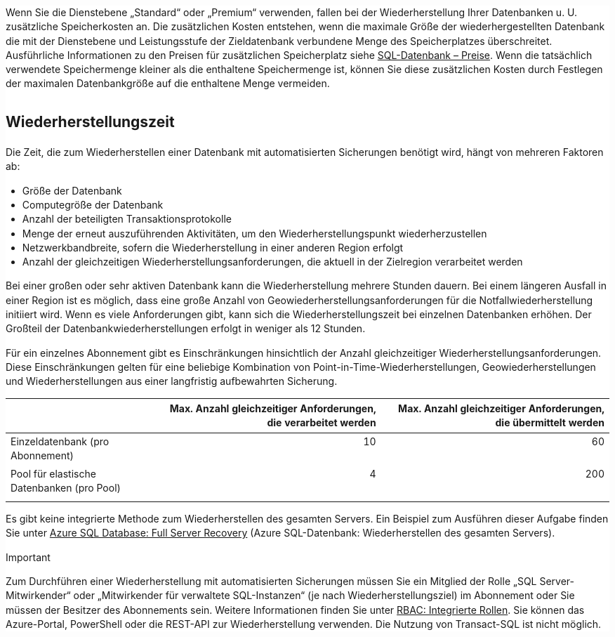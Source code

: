 Wenn Sie die Dienstebene „Standard“ oder „Premium“ verwenden, fallen bei der Wiederherstellung Ihrer Datenbanken u. U. zusätzliche Speicherkosten an. Die zusätzlichen Kosten entstehen, wenn die maximale Größe der wiederhergestellten Datenbank die mit der Dienstebene und Leistungsstufe der Zieldatenbank verbundene Menge des Speicherplatzes überschreitet. Ausführliche Informationen zu den Preisen für zusätzlichen Speicherplatz siehe [SQL-Datenbank – Preise](https://azure.microsoft.com/pricing/details/sql-database/). Wenn die tatsächlich verwendete Speichermenge kleiner als die enthaltene Speichermenge ist, können Sie diese zusätzlichen Kosten durch Festlegen der maximalen Datenbankgröße auf die enthaltene Menge vermeiden.

## <a name="recovery-time"></a>Wiederherstellungszeit

Die Zeit, die zum Wiederherstellen einer Datenbank mit automatisierten Sicherungen benötigt wird, hängt von mehreren Faktoren ab:

- Größe der Datenbank
- Computegröße der Datenbank
- Anzahl der beteiligten Transaktionsprotokolle
- Menge der erneut auszuführenden Aktivitäten, um den Wiederherstellungspunkt wiederherzustellen
- Netzwerkbandbreite, sofern die Wiederherstellung in einer anderen Region erfolgt
- Anzahl der gleichzeitigen Wiederherstellungsanforderungen, die aktuell in der Zielregion verarbeitet werden

Bei einer großen oder sehr aktiven Datenbank kann die Wiederherstellung mehrere Stunden dauern. Bei einem längeren Ausfall in einer Region ist es möglich, dass eine große Anzahl von Geowiederherstellungsanforderungen für die Notfallwiederherstellung initiiert wird. Wenn es viele Anforderungen gibt, kann sich die Wiederherstellungszeit bei einzelnen Datenbanken erhöhen. Der Großteil der Datenbankwiederherstellungen erfolgt in weniger als 12 Stunden.

Für ein einzelnes Abonnement gibt es Einschränkungen hinsichtlich der Anzahl gleichzeitiger Wiederherstellungsanforderungen. Diese Einschränkungen gelten für eine beliebige Kombination von Point-in-Time-Wiederherstellungen, Geowiederherstellungen und Wiederherstellungen aus einer langfristig aufbewahrten Sicherung.

| | **Max. Anzahl gleichzeitiger Anforderungen, die verarbeitet werden** | **Max. Anzahl gleichzeitiger Anforderungen, die übermittelt werden** |
| :--- | --: | --: |
|Einzeldatenbank (pro Abonnement)|10|60|
|Pool für elastische Datenbanken (pro Pool)|4|200|
||||

Es gibt keine integrierte Methode zum Wiederherstellen des gesamten Servers. Ein Beispiel zum Ausführen dieser Aufgabe finden Sie unter [Azure SQL Database: Full Server Recovery](https://gallery.technet.microsoft.com/Azure-SQL-Database-Full-82941666) (Azure SQL-Datenbank: Wiederherstellen des gesamten Servers).

> [!IMPORTANT]
> Zum Durchführen einer Wiederherstellung mit automatisierten Sicherungen müssen Sie ein Mitglied der Rolle „SQL Server-Mitwirkender“ oder „Mitwirkender für verwaltete SQL-Instanzen“ (je nach Wiederherstellungsziel) im Abonnement oder Sie müssen der Besitzer des Abonnements sein. Weitere Informationen finden Sie unter [RBAC: Integrierte Rollen](../../role-based-access-control/built-in-roles.md). Sie können das Azure-Portal, PowerShell oder die REST-API zur Wiederherstellung verwenden. Die Nutzung von Transact-SQL ist nicht möglich.
